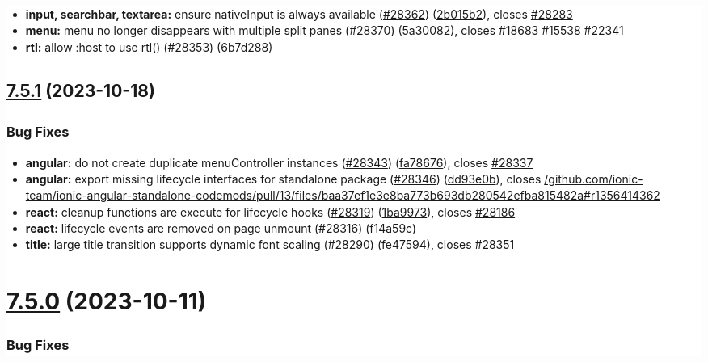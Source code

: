 * **input, searchbar, textarea:** ensure nativeInput is always available ([#28362](https://github.com/ionic-team/ionic-framework/issues/28362)) ([2b015b2](https://github.com/ionic-team/ionic-framework/commit/2b015b22144e306444f2bf30ace0b5cc7e32a710)), closes [#28283](https://github.com/ionic-team/ionic-framework/issues/28283)
* **menu:** menu no longer disappears with multiple split panes ([#28370](https://github.com/ionic-team/ionic-framework/issues/28370)) ([5a30082](https://github.com/ionic-team/ionic-framework/commit/5a30082546cb19eb98128ca9091b35094841d4f2)), closes [#18683](https://github.com/ionic-team/ionic-framework/issues/18683) [#15538](https://github.com/ionic-team/ionic-framework/issues/15538) [#22341](https://github.com/ionic-team/ionic-framework/issues/22341)
* **rtl:** allow :host to use rtl() ([#28353](https://github.com/ionic-team/ionic-framework/issues/28353)) ([6b7d288](https://github.com/ionic-team/ionic-framework/commit/6b7d288536307fcb49231dca66ab938b389ea85e))





## [7.5.1](https://github.com/ionic-team/ionic-framework/compare/v7.5.0...v7.5.1) (2023-10-18)


### Bug Fixes

* **angular:** do not create duplicate menuController instances ([#28343](https://github.com/ionic-team/ionic-framework/issues/28343)) ([fa78676](https://github.com/ionic-team/ionic-framework/commit/fa78676d57eb80655ee9447ffa07dcfdae0c6b2a)), closes [#28337](https://github.com/ionic-team/ionic-framework/issues/28337)
* **angular:** export missing lifecycle interfaces for standalone package ([#28346](https://github.com/ionic-team/ionic-framework/issues/28346)) ([dd93e0b](https://github.com/ionic-team/ionic-framework/commit/dd93e0b2689511f3145606f4dbb2c30dcf4c2950)), closes [/github.com/ionic-team/ionic-angular-standalone-codemods/pull/13/files/baa37ef1e3e8ba773b693db280542efba815482a#r1356414362](https://github.com//github.com/ionic-team/ionic-angular-standalone-codemods/pull/13/files/baa37ef1e3e8ba773b693db280542efba815482a/issues/r1356414362)
* **react:** cleanup functions are execute for lifecycle hooks ([#28319](https://github.com/ionic-team/ionic-framework/issues/28319)) ([1ba9973](https://github.com/ionic-team/ionic-framework/commit/1ba9973857503c6e47cb225b77a5b89e0a9d2718)), closes [#28186](https://github.com/ionic-team/ionic-framework/issues/28186)
* **react:** lifecycle events are removed on page unmount ([#28316](https://github.com/ionic-team/ionic-framework/issues/28316)) ([f14a59c](https://github.com/ionic-team/ionic-framework/commit/f14a59c5e0670ed7cc9ce1a73a087a5af13266e2))
* **title:** large title transition supports dynamic font scaling ([#28290](https://github.com/ionic-team/ionic-framework/issues/28290)) ([fe47594](https://github.com/ionic-team/ionic-framework/commit/fe47594dc0bbb047f0bade144cf07b084fbeef5e)), closes [#28351](https://github.com/ionic-team/ionic-framework/issues/28351)





# [7.5.0](https://github.com/ionic-team/ionic-framework/compare/v7.4.4...v7.5.0) (2023-10-11)


### Bug Fixes
